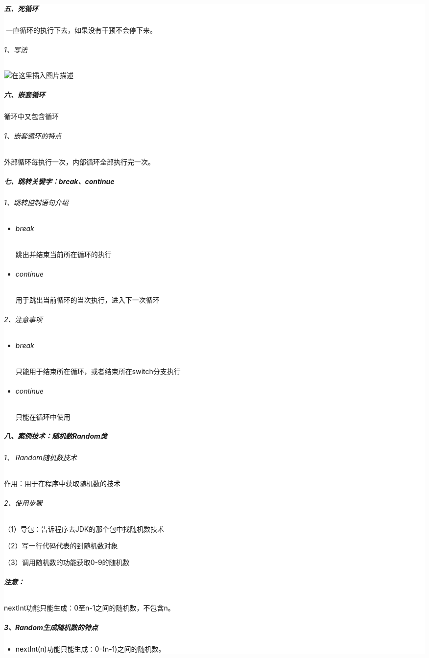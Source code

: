 ##### 五、死循环

​ 一直循环的执行下去，如果没有干预不会停下来。

###### 1、写法

![在这里插入图片描述](https://img-blog.csdnimg.cn/ecfc2ff95a684625becde725349eac68.png#pic_center)

##### 六、嵌套循环

循环中又包含循环

###### 1、嵌套循环的特点

外部循环每执行一次，内部循环全部执行完一次。

##### 七、跳转关键字：break、continue

###### 1、跳转控制语句介绍

*   ###### break
    
    跳出并结束当前所在循环的执行
    
*   ###### continue
    
    用于跳出当前循环的当次执行，进入下一次循环
    

###### 2、注意事项

*   ###### break
    
    只能用于结束所在循环，或者结束所在switch分支执行
    
*   ###### continue
    
    只能在循环中使用
    

##### 八、案例技术：随机数Random类

###### 1、 Random随机数技术

作用：用于在程序中获取随机数的技术

###### 2、使用步骤

（1）导包：告诉程序去JDK的那个包中找随机数技术

（2）写一行代码代表的到随机数对象

（3）调用随机数的功能获取0-9的随机数

###### **注意：**

nextInt功能只能生成：0至n-1之间的随机数，不包含n。

##### 3、Random生成随机数的特点

*   nextInt(n)功能只能生成：0-(n-1)之间的随机数。
